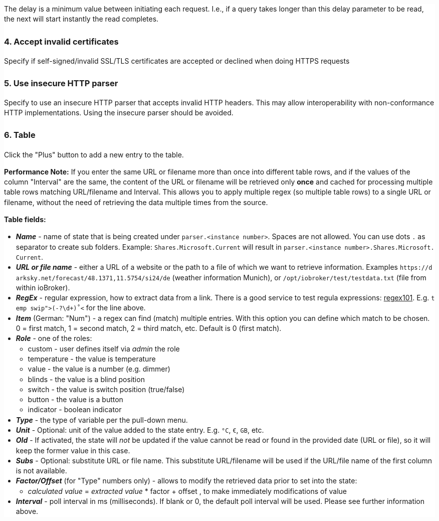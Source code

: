 The delay is a minimum value between initiating each request. I.e., if a query takes longer than this delay parameter to be read, the next will start instantly the read completes.

### 4. Accept invalid certificates

Specify if self-signed/invalid SSL/TLS certificates are accepted or declined when doing HTTPS requests

### 5. Use insecure HTTP parser

Specify to use an insecure HTTP parser that accepts invalid HTTP headers. This may allow interoperability with non-conformance HTTP implementations.
Using the insecure parser should be avoided.

### 6. Table

Click the "Plus" button to add a new entry to the table.

**Performance Note:**
If you enter the same URL or filename more than once into different table rows, and if the values of the column "Interval" are the same, the content of the URL or filename will be retrieved only **once** and cached for processing multiple table rows matching URL/filename and Interval. This allows you to apply multiple regex (so multiple table rows) to a single URL or filename, without the need of retrieving the data multiple times from the source.

**Table fields:**

-   **_Name_** - name of state that is being created under `parser.<instance number>`. Spaces are not allowed. You can use dots `.` as separator to create sub folders. Example: `Shares.Microsoft.Current` will result in `parser.<instance number>.Shares.Microsoft.Current`.
-   **_URL or file name_** - either a URL of a website or the path to a file of which we want to retrieve information. Examples `https://darksky.net/forecast/48.1371,11.5754/si24/de` (weather information Munich), or `/opt/iobroker/test/testdata.txt` (file from within ioBroker).
-   **_RegEx_** - regular expression, how to extract data from a link. There is a good service to test regula expressions: [regex101](https://regex101.com/). E.g. `temp swip">(-?\d+)˚<` for the line above.
-   **_Item_** (German: "Num") - a regex can find (match) multiple entries. With this option you can define which match to be chosen. 0 = first match, 1 = second match, 2 = third match, etc. Default is 0 (first match).
-   **_Role_** - one of the roles:
    -   custom - user defines itself via _admin_ the role
    -   temperature - the value is temperature
    -   value - the value is a number (e.g. dimmer)
    -   blinds - the value is a blind position
    -   switch - the value is switch position (true/false)
    -   button - the value is a button
    -   indicator - boolean indicator
-   **_Type_** - the type of variable per the pull-down menu.
-   **_Unit_** - Optional: unit of the value added to the state entry. E.g. `°C`, `€`, `GB`, etc.
-   **_Old_** - If activated, the state will _not_ be updated if the value cannot be read or found in the provided date (URL or file), so it will keep the former value in this case.
-   **_Subs_** - Optional: substitute URL or file name. This substitute URL/filename will be used if the URL/file name of the first column is not available.
-   **_Factor/Offset_** (for "Type" numbers only) - allows to modify the retrieved data prior to set into the state:
    -   _calculated value_ = _extracted value_ \* factor + offset , to make immediately modifications of value
-   **_Interval_** - poll interval in ms (milliseconds). If blank or 0, the default poll interval will be used. Please see further information above.
